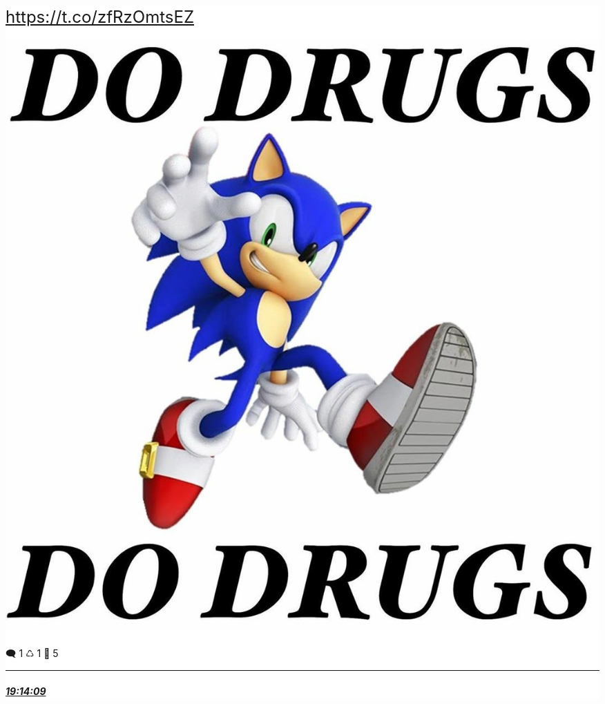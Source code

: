 <font size="5"> https://t.co/zfRzOmtsEZ</font>

![image from twitter](/images/from_twitter/E4IIXk3XoAUmVLK.jpg)


🗨️ 1 ♺ 1 🤍  5   

---
    
#### <a href = "https://twitter.com/deepfates/status/1405695296156356611">*19:14:09*</a>
